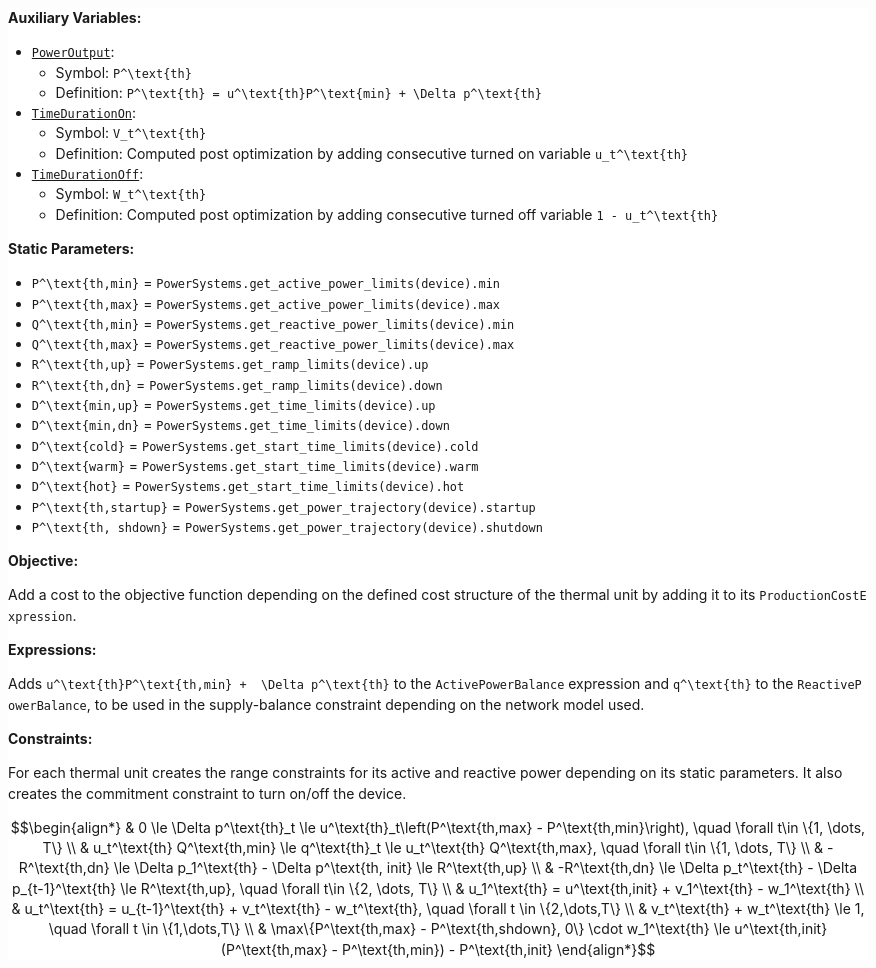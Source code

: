 **Auxiliary Variables:**
- [`PowerOutput`](@ref):
  - Symbol: ``P^\text{th}``
  - Definition: ``P^\text{th} = u^\text{th}P^\text{min} + \Delta p^\text{th}``
- [`TimeDurationOn`](@ref):
  - Symbol: ``V_t^\text{th}``
  - Definition: Computed post optimization by adding consecutive turned on variable ``u_t^\text{th}``
- [`TimeDurationOff`](@ref):
  - Symbol: ``W_t^\text{th}``
  - Definition: Computed post optimization by adding consecutive turned off variable ``1 - u_t^\text{th}``

**Static Parameters:**

- ``P^\text{th,min}`` = `PowerSystems.get_active_power_limits(device).min`
- ``P^\text{th,max}`` = `PowerSystems.get_active_power_limits(device).max`
- ``Q^\text{th,min}`` = `PowerSystems.get_reactive_power_limits(device).min`
- ``Q^\text{th,max}`` = `PowerSystems.get_reactive_power_limits(device).max`
- ``R^\text{th,up}`` = `PowerSystems.get_ramp_limits(device).up`
- ``R^\text{th,dn}`` = `PowerSystems.get_ramp_limits(device).down`
- ``D^\text{min,up}`` = `PowerSystems.get_time_limits(device).up`
- ``D^\text{min,dn}`` = `PowerSystems.get_time_limits(device).down`
- ``D^\text{cold}`` = `PowerSystems.get_start_time_limits(device).cold`
- ``D^\text{warm}`` = `PowerSystems.get_start_time_limits(device).warm`
- ``D^\text{hot}`` = `PowerSystems.get_start_time_limits(device).hot`
- ``P^\text{th,startup}`` = `PowerSystems.get_power_trajectory(device).startup`
- ``P^\text{th, shdown}`` = `PowerSystems.get_power_trajectory(device).shutdown`


**Objective:**

Add a cost to the objective function depending on the defined cost structure of the thermal unit by adding it to its `ProductionCostExpression`.

**Expressions:**

Adds ``u^\text{th}P^\text{th,min} +  \Delta p^\text{th}`` to the `ActivePowerBalance` expression and ``q^\text{th}`` to the `ReactivePowerBalance`, to be used in the supply-balance constraint depending on the network model used.

**Constraints:**

For each thermal unit creates the range constraints for its active and reactive power depending on its static parameters. It also creates the commitment constraint to turn on/off the device.

```math
\begin{align*}
&  0 \le \Delta p^\text{th}_t \le u^\text{th}_t\left(P^\text{th,max} - P^\text{th,min}\right), \quad \forall t\in \{1, \dots, T\} \\
&  u_t^\text{th} Q^\text{th,min} \le q^\text{th}_t \le u_t^\text{th} Q^\text{th,max}, \quad \forall t\in \{1, \dots, T\} \\
& -R^\text{th,dn} \le \Delta p_1^\text{th} - \Delta p^\text{th, init} \le R^\text{th,up} \\
& -R^\text{th,dn} \le \Delta p_t^\text{th} - \Delta p_{t-1}^\text{th} \le R^\text{th,up}, \quad \forall  t\in \{2, \dots, T\} \\
& u_1^\text{th} = u^\text{th,init} + v_1^\text{th} - w_1^\text{th} \\
& u_t^\text{th} = u_{t-1}^\text{th} + v_t^\text{th} - w_t^\text{th}, \quad \forall t \in \{2,\dots,T\} \\
& v_t^\text{th} + w_t^\text{th} \le 1, \quad \forall t \in \{1,\dots,T\} \\
& \max\{P^\text{th,max} - P^\text{th,shdown}, 0\} \cdot w_1^\text{th} \le u^\text{th,init} (P^\text{th,max} - P^\text{th,min}) - P^\text{th,init}
\end{align*}
```
